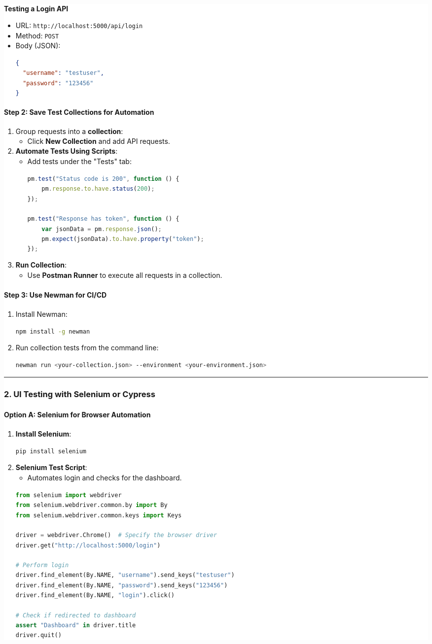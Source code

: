 **Testing a Login API**
- URL: `http://localhost:5000/api/login`
- Method: `POST`
- Body (JSON):
  ```json
  {
    "username": "testuser",
    "password": "123456"
  }
  ```

#### **Step 2: Save Test Collections for Automation**
1. Group requests into a **collection**:
   - Click **New Collection** and add API requests.
2. **Automate Tests Using Scripts**:
   - Add tests under the "Tests" tab:
     ```javascript
     pm.test("Status code is 200", function () {
         pm.response.to.have.status(200);
     });

     pm.test("Response has token", function () {
         var jsonData = pm.response.json();
         pm.expect(jsonData).to.have.property("token");
     });
     ```
3. **Run Collection**:
   - Use **Postman Runner** to execute all requests in a collection.

#### **Step 3: Use Newman for CI/CD**
1. Install Newman:
   ```bash
   npm install -g newman
   ```
2. Run collection tests from the command line:
   ```bash
   newman run <your-collection.json> --environment <your-environment.json>
   ```

---

### **2. UI Testing with Selenium or Cypress**

#### **Option A: Selenium for Browser Automation**
1. **Install Selenium**:
   ```bash
   pip install selenium
   ```
2. **Selenium Test Script**:
   - Automates login and checks for the dashboard.
   ```python
   from selenium import webdriver
   from selenium.webdriver.common.by import By
   from selenium.webdriver.common.keys import Keys

   driver = webdriver.Chrome()  # Specify the browser driver
   driver.get("http://localhost:5000/login")

   # Perform login
   driver.find_element(By.NAME, "username").send_keys("testuser")
   driver.find_element(By.NAME, "password").send_keys("123456")
   driver.find_element(By.NAME, "login").click()

   # Check if redirected to dashboard
   assert "Dashboard" in driver.title
   driver.quit()
   ```